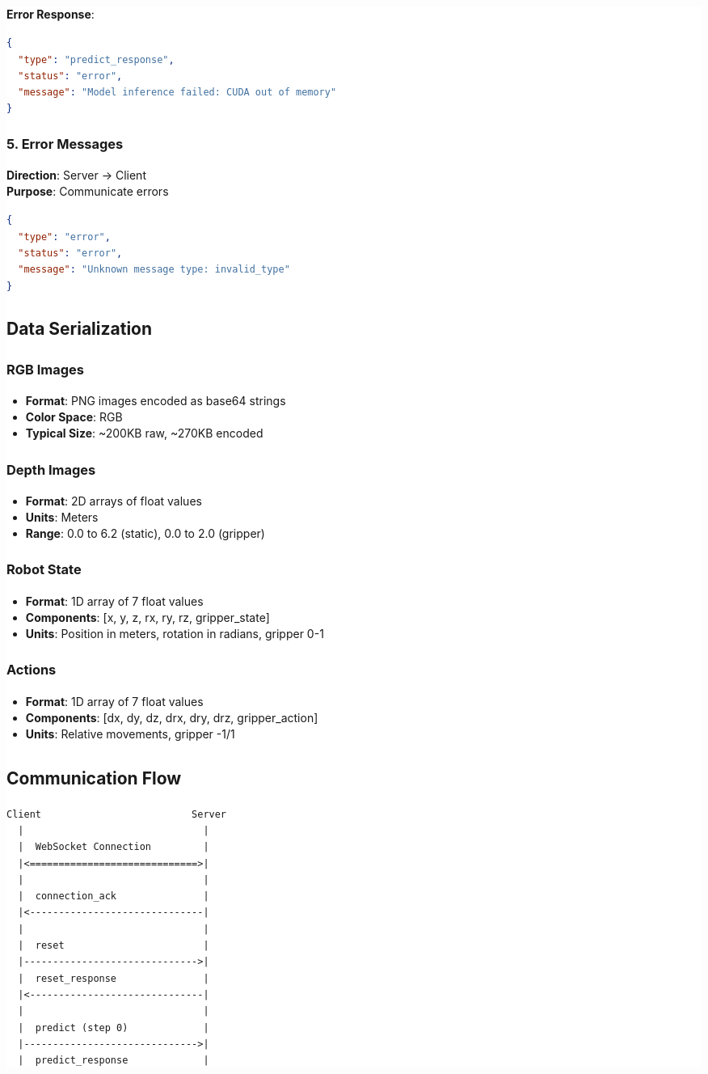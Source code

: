 **Error Response**:
```json
{
  "type": "predict_response",
  "status": "error",
  "message": "Model inference failed: CUDA out of memory"
}
```

### 5. Error Messages

**Direction**: Server → Client  
**Purpose**: Communicate errors

```json
{
  "type": "error",
  "status": "error",
  "message": "Unknown message type: invalid_type"
}
```

## Data Serialization

### RGB Images
- **Format**: PNG images encoded as base64 strings
- **Color Space**: RGB
- **Typical Size**: ~200KB raw, ~270KB encoded

### Depth Images
- **Format**: 2D arrays of float values
- **Units**: Meters
- **Range**: 0.0 to 6.2 (static), 0.0 to 2.0 (gripper)

### Robot State
- **Format**: 1D array of 7 float values
- **Components**: [x, y, z, rx, ry, rz, gripper_state]
- **Units**: Position in meters, rotation in radians, gripper 0-1

### Actions
- **Format**: 1D array of 7 float values
- **Components**: [dx, dy, dz, drx, dry, drz, gripper_action]
- **Units**: Relative movements, gripper -1/1

## Communication Flow

```
Client                          Server
  |                               |
  |  WebSocket Connection         |
  |<=============================>|
  |                               |
  |  connection_ack               |
  |<------------------------------|
  |                               |
  |  reset                        |
  |------------------------------>|
  |  reset_response               |
  |<------------------------------|
  |                               |
  |  predict (step 0)             |
  |------------------------------>|
  |  predict_response             |
```